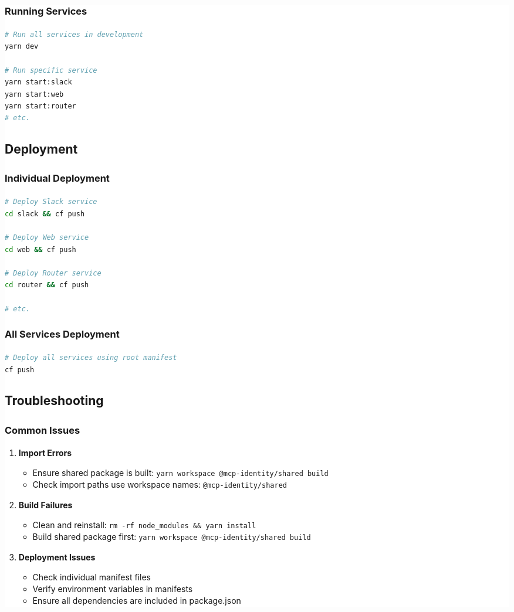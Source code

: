 ### Running Services
```bash
# Run all services in development
yarn dev

# Run specific service
yarn start:slack
yarn start:web
yarn start:router
# etc.
```

## Deployment

### Individual Deployment
```bash
# Deploy Slack service
cd slack && cf push

# Deploy Web service
cd web && cf push

# Deploy Router service
cd router && cf push

# etc.
```

### All Services Deployment
```bash
# Deploy all services using root manifest
cf push
```

## Troubleshooting

### Common Issues

1. **Import Errors**
   - Ensure shared package is built: `yarn workspace @mcp-identity/shared build`
   - Check import paths use workspace names: `@mcp-identity/shared`

2. **Build Failures**
   - Clean and reinstall: `rm -rf node_modules && yarn install`
   - Build shared package first: `yarn workspace @mcp-identity/shared build`

3. **Deployment Issues**
   - Check individual manifest files
   - Verify environment variables in manifests
   - Ensure all dependencies are included in package.json
